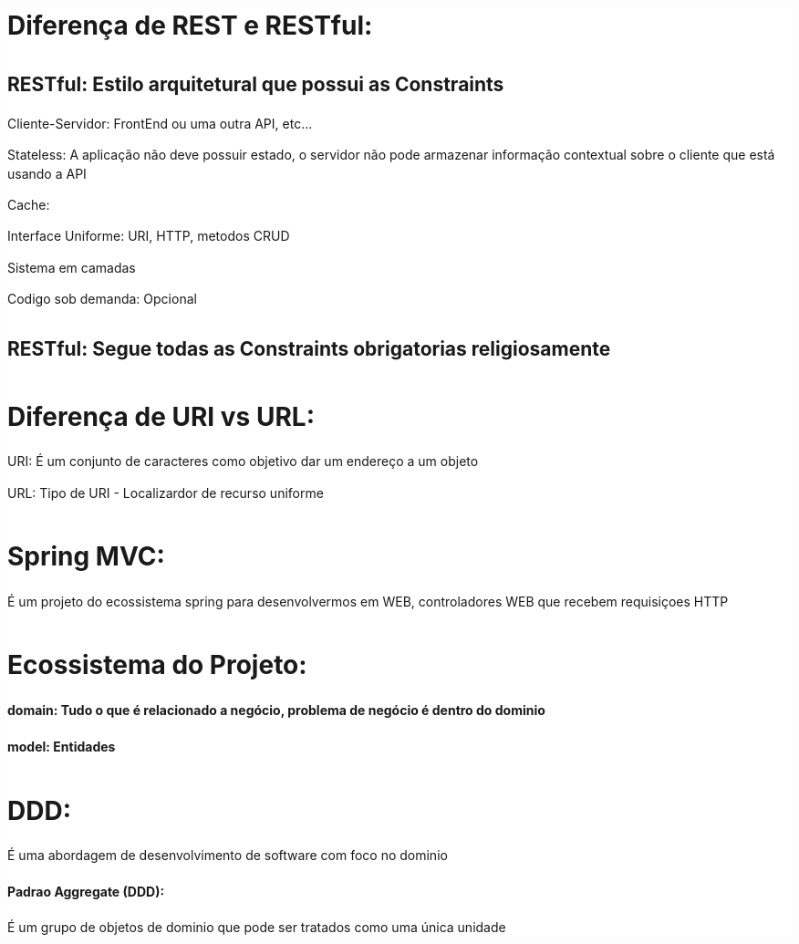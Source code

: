 # Diferença de REST e RESTful:

## RESTful: Estilo arquitetural que possui as Constraints

Cliente-Servidor: FrontEnd ou uma outra API, etc...

Stateless: A aplicação não deve possuir estado, o servidor não pode armazenar informação contextual sobre o cliente que está usando a API

Cache:

Interface Uniforme: URI, HTTP, metodos CRUD

Sistema em camadas

Codigo sob demanda: Opcional

## RESTful: Segue todas as Constraints obrigatorias religiosamente


# Diferença de URI vs URL:

URI: É um conjunto de caracteres como objetivo dar um endereço a um objeto

URL: Tipo de URI - Localizardor de recurso uniforme

# Spring MVC:

É um projeto do ecossistema spring para desenvolvermos em WEB, controladores WEB que recebem requisiçoes HTTP


# Ecossistema do Projeto:

#### domain: Tudo o que é relacionado a negócio, problema de negócio é dentro do dominio

#### model: Entidades


# DDD:

É uma abordagem de desenvolvimento de software com foco no dominio

#### Padrao Aggregate (DDD):

É um grupo de objetos de dominio que pode ser tratados como uma única unidade


